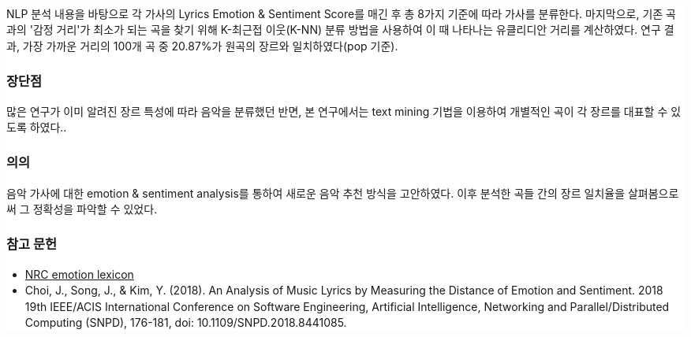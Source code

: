 NLP 분석 내용을 바탕으로 각 가사의 Lyrics Emotion & Sentiment Score를 매긴 후 총 8가지 기준에 따라 가사를 분류한다. 마지막으로, 기존 곡과의 '감정 거리'가 최소가 되는 곡을 찾기 위해 K-최근접 이웃(K-NN) 분류 방법을 사용하여 이 때 나타나는 유클리디안 거리를 계산하였다. 연구 결과, 가장 가까운 거리의 100개 곡 중 20.87%가 원곡의 장르와 일치하였다(pop 기준).<br>

### **장단점**

많은 연구가 이미 알려진 장르 특성에 따라 음악을 분류했던 반면, 본 연구에서는 text mining 기법을 이용하여 개별적인 곡이 각 장르를 대표할 수 있도록 하였다..<br>

### **의의**

음악 가사에 대한 emotion & sentiment analysis를 통하여 새로운 음악 추천 방식을 고안하였다. 이후 분석한 곡들 간의 장르 일치율을 살펴봄으로써 그 정확성을 파악할 수 있었다.<br> 

### **참고 문헌**

- [NRC emotion lexicon](https://saifmohammad.com/WebPages/NRC-Emotion-Lexicon.htm)
- Choi, J., Song, J., & Kim, Y. (2018). An Analysis of Music Lyrics by Measuring the Distance of Emotion and Sentiment. 2018 19th IEEE/ACIS International Conference on Software Engineering, Artificial Intelligence, Networking and Parallel/Distributed Computing (SNPD), 176-181, doi: 10.1109/SNPD.2018.8441085.



